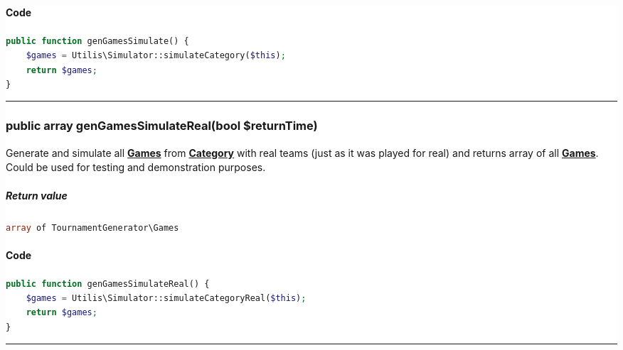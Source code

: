 #### Code

```php
public function genGamesSimulate() {
	$games = Utilis\Simulator::simulateCategory($this);
	return $games;
}
```

---

<a name="genGamesSimulateReal" id="genGamesSimulateReal"></a>
### public array genGamesSimulateReal(bool $returnTime)

Generate and simulate all **[Games](/classes/game/)** from **[Category](/classes/category/)** with real teams (just as it was played for real) and returns array of all **[Games](/classes/game/)**.  
Could be used for testing and demonstration purposes.

##### Return value

```php
array of TournamentGenerator\Games
```

#### Code

```php
public function genGamesSimulateReal() {
	$games = Utilis\Simulator::simulateCategoryReal($this);
	return $games;
}
```

---
